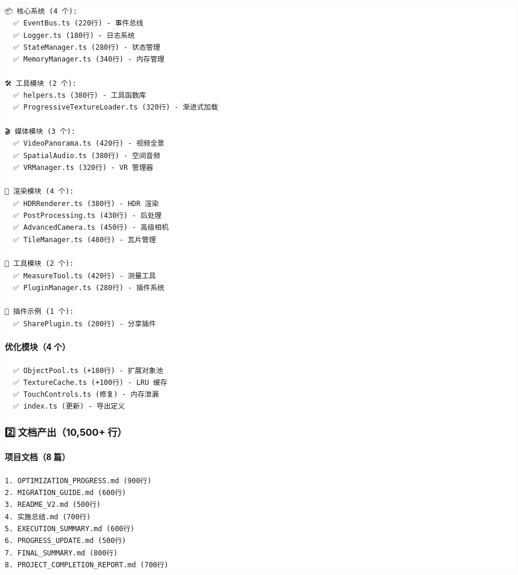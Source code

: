 ```
📦 核心系统 (4 个):
  ✅ EventBus.ts (220行) - 事件总线
  ✅ Logger.ts (180行) - 日志系统
  ✅ StateManager.ts (280行) - 状态管理
  ✅ MemoryManager.ts (340行) - 内存管理

🛠️ 工具模块 (2 个):
  ✅ helpers.ts (380行) - 工具函数库
  ✅ ProgressiveTextureLoader.ts (320行) - 渐进式加载

🎬 媒体模块 (3 个):
  ✅ VideoPanorama.ts (420行) - 视频全景
  ✅ SpatialAudio.ts (380行) - 空间音频
  ✅ VRManager.ts (320行) - VR 管理器

🌈 渲染模块 (4 个):
  ✅ HDRRenderer.ts (380行) - HDR 渲染
  ✅ PostProcessing.ts (430行) - 后处理
  ✅ AdvancedCamera.ts (450行) - 高级相机
  ✅ TileManager.ts (480行) - 瓦片管理

🔧 工具模块 (2 个):
  ✅ MeasureTool.ts (420行) - 测量工具
  ✅ PluginManager.ts (280行) - 插件系统

🔌 插件示例 (1 个):
  ✅ SharePlugin.ts (200行) - 分享插件
```

#### 优化模块（4 个）

```
  ✅ ObjectPool.ts (+180行) - 扩展对象池
  ✅ TextureCache.ts (+100行) - LRU 缓存
  ✅ TouchControls.ts (修复) - 内存泄漏
  ✅ index.ts (更新) - 导出定义
```

### 2️⃣ 文档产出（10,500+ 行）

#### 项目文档（8 篇）

```
1. OPTIMIZATION_PROGRESS.md (900行)
2. MIGRATION_GUIDE.md (600行)
3. README_V2.md (500行)
4. 实施总结.md (700行)
5. EXECUTION_SUMMARY.md (600行)
6. PROGRESS_UPDATE.md (500行)
7. FINAL_SUMMARY.md (800行)
8. PROJECT_COMPLETION_REPORT.md (700行)
```
